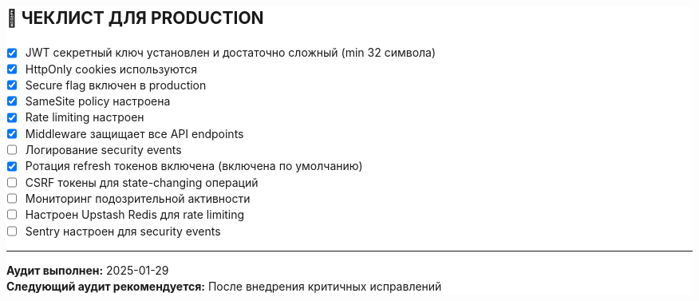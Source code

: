 ## 📝 ЧЕКЛИСТ ДЛЯ PRODUCTION

- [x] JWT секретный ключ установлен и достаточно сложный (min 32 символа)
- [x] HttpOnly cookies используются
- [x] Secure flag включен в production
- [x] SameSite policy настроена
- [x] Rate limiting настроен
- [x] Middleware защищает все API endpoints
- [ ] Логирование security events
- [x] Ротация refresh токенов включена (включена по умолчанию)
- [ ] CSRF токены для state-changing операций
- [ ] Мониторинг подозрительной активности
- [ ] Настроен Upstash Redis для rate limiting
- [ ] Sentry настроен для security events

---

**Аудит выполнен:** 2025-01-29  
**Следующий аудит рекомендуется:** После внедрения критичных исправлений

